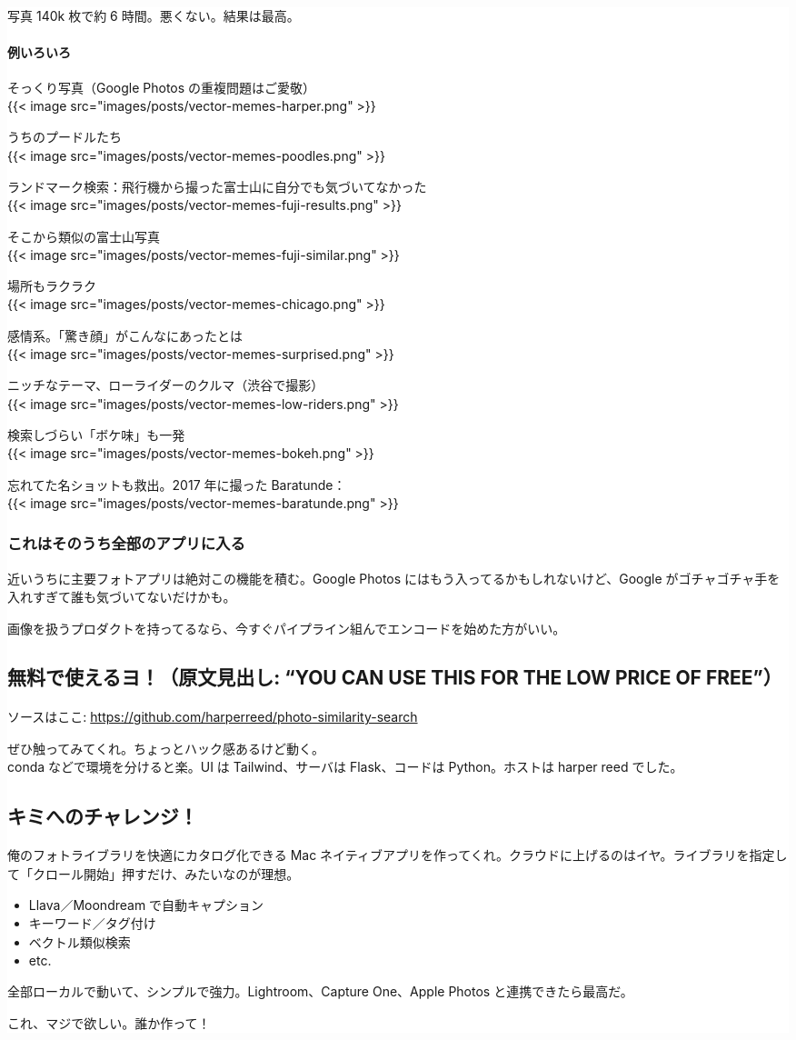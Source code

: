写真 140k 枚で約 6 時間。悪くない。結果は最高。

#### 例いろいろ

そっくり写真（Google Photos の重複問題はご愛敬）  
{{< image src="images/posts/vector-memes-harper.png" >}}

うちのプードルたち  
{{< image src="images/posts/vector-memes-poodles.png" >}}

ランドマーク検索：飛行機から撮った富士山に自分でも気づいてなかった  
{{< image src="images/posts/vector-memes-fuji-results.png" >}}

そこから類似の富士山写真  
{{< image src="images/posts/vector-memes-fuji-similar.png" >}}

場所もラクラク  
{{< image src="images/posts/vector-memes-chicago.png" >}}

感情系。「驚き顔」がこんなにあったとは  
{{< image src="images/posts/vector-memes-surprised.png" >}}

ニッチなテーマ、ローライダーのクルマ（渋谷で撮影）  
{{< image src="images/posts/vector-memes-low-riders.png" >}}

検索しづらい「ボケ味」も一発  
{{< image src="images/posts/vector-memes-bokeh.png" >}}

忘れてた名ショットも救出。2017 年に撮った Baratunde：  
{{< image src="images/posts/vector-memes-baratunde.png" >}}

### これはそのうち全部のアプリに入る

近いうちに主要フォトアプリは絶対この機能を積む。Google Photos にはもう入ってるかもしれないけど、Google がゴチャゴチャ手を入れすぎて誰も気づいてないだけかも。

画像を扱うプロダクトを持ってるなら、今すぐパイプライン組んでエンコードを始めた方がいい。

## 無料で使えるヨ！（原文見出し: “YOU CAN USE THIS FOR THE LOW PRICE OF FREE”）

ソースはここ: <https://github.com/harperreed/photo-similarity-search>

ぜひ触ってみてくれ。ちょっとハック感あるけど動く。  
conda などで環境を分けると楽。UI は Tailwind、サーバは Flask、コードは Python。ホストは harper reed でした。

## キミへのチャレンジ！

俺のフォトライブラリを快適にカタログ化できる Mac ネイティブアプリを作ってくれ。クラウドに上げるのはイヤ。ライブラリを指定して「クロール開始」押すだけ、みたいなのが理想。

- Llava／Moondream で自動キャプション
- キーワード／タグ付け
- ベクトル類似検索
- etc.

全部ローカルで動いて、シンプルで強力。Lightroom、Capture One、Apple Photos と連携できたら最高だ。

これ、マジで欲しい。誰か作って！
